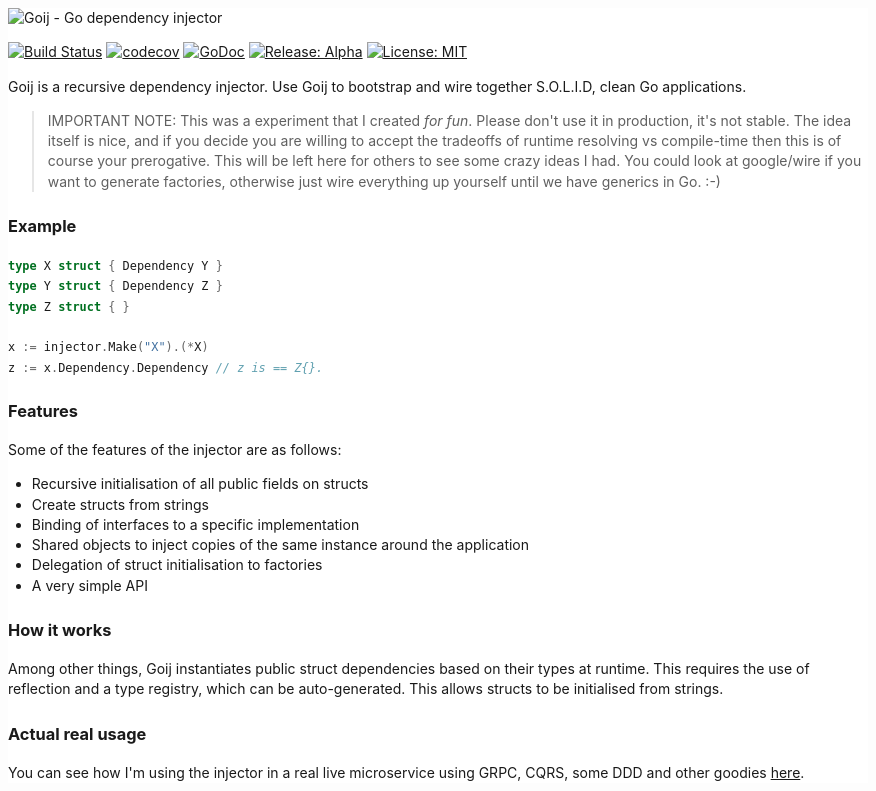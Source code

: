 ![Goij - Go dependency injector](https://user-images.githubusercontent.com/2657310/53684520-b2327b00-3d0e-11e9-8f4b-d2e00a30fcf7.png)

[![Build Status](https://travis-ci.com/J7mbo/Goij.svg?token=yHmxZpU2vJZUs1GXsdCa&branch=master)](https://travis-ci.com/J7mbo/Goij)
[![codecov](https://img.shields.io/codecov/c/token/FND4rf6uVh/github/j7mbo/goij.svg)](https://codecov.io/gh/J7mbo/Goij)
[![GoDoc](https://godoc.org/github.com/J7mbo/Goij?status.svg)](https://godoc.org/github.com/J7mbo/Goij)
[![Release: Alpha](https://img.shields.io/badge/release-alpha-blue.svg)](https://github.com/j7mbo/Goij)
[![License: MIT](https://img.shields.io/badge/License-MIT-green.svg)](LICENSE.md)

Goij is a recursive dependency injector. Use Goij to bootstrap and wire together S.O.L.I.D, clean Go applications.

> IMPORTANT NOTE: This was a experiment that I created *for fun*. Please don't use it in production, it's not stable. The idea itself is nice, and if you decide you are willing to accept the tradeoffs of runtime resolving vs compile-time then this is of course your prerogative. This will be left here for others to see some crazy ideas I had. You could look at google/wire if you want to generate factories, otherwise just wire everything up yourself until we have generics in Go. :-)


### Example

```Go
type X struct { Dependency Y }
type Y struct { Dependency Z }
type Z struct { }

x := injector.Make("X").(*X)
z := x.Dependency.Dependency // z is == Z{}.
```

### Features

Some of the features of the injector are as follows:

- Recursive initialisation of all public fields on structs
- Create structs from strings
- Binding of interfaces to a specific implementation
- Shared objects to inject copies of the same instance around the application
- Delegation of struct initialisation to factories
- A very simple API

### How it works

Among other things, Goij instantiates public struct dependencies based on their types at runtime. This requires the use
of reflection and a type registry, which can be auto-generated. This allows structs to be initialised from strings.

### Actual real usage

You can see how I'm using the injector in a real live microservice using GRPC, CQRS, some DDD and other goodies 
[here](https://github.com/J7mbo/palmago-streetview).
